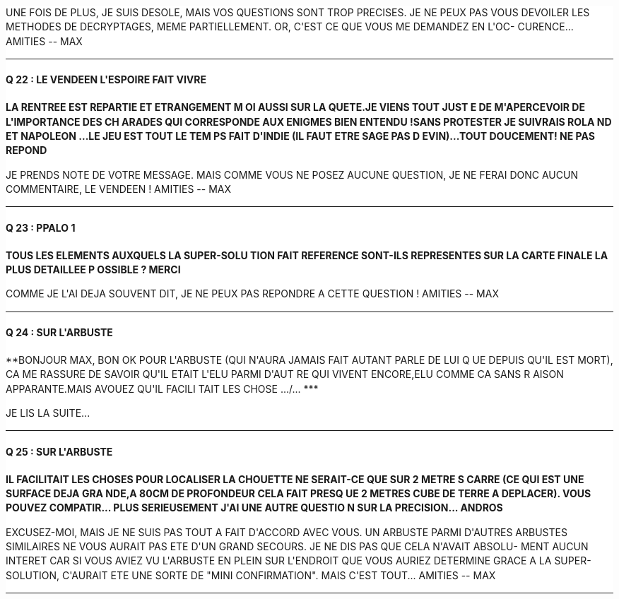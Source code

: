 UNE FOIS DE PLUS, JE SUIS DESOLE, MAIS VOS QUESTIONS
SONT TROP PRECISES. JE NE PEUX PAS VOUS DEVOILER LES METHODES DE
DECRYPTAGES, MEME PARTIELLEMENT. OR,  C'EST CE QUE VOUS ME DEMANDEZ EN
L'OC- CURENCE... AMITIES -- MAX

---

#### Q 22 : LE VENDEEN    L'ESPOIRE FAIT VIVRE

**LA RENTREE EST REPARTIE ET ETRANGEMENT M OI AUSSI SUR
LA QUETE.JE VIENS TOUT JUST E DE M'APERCEVOIR DE L'IMPORTANCE DES CH
ARADES QUI CORRESPONDE AUX ENIGMES BIEN  ENTENDU !SANS PROTESTER JE
SUIVRAIS ROLA ND ET NAPOLEON ...LE JEU EST TOUT LE TEM PS FAIT D'INDIE
(IL FAUT ETRE SAGE PAS D EVIN)...TOUT DOUCEMENT! NE PAS REPOND**

JE PRENDS NOTE DE VOTRE MESSAGE. MAIS COMME VOUS NE
POSEZ AUCUNE QUESTION,  JE NE FERAI DONC AUCUN COMMENTAIRE, LE VENDEEN !
 AMITIES -- MAX

---

#### Q 23 : PPALO 1

**TOUS LES ELEMENTS AUXQUELS LA SUPER-SOLU TION FAIT
REFERENCE SONT-ILS REPRESENTES  SUR LA CARTE FINALE LA PLUS DETAILLEE P
OSSIBLE ? MERCI**

COMME JE L'AI DEJA SOUVENT DIT, JE  NE PEUX PAS REPONDRE A CETTE QUESTION ! AMITIES -- MAX

---

#### Q 24 : SUR L'ARBUSTE

**BONJOUR MAX, BON OK POUR L'ARBUSTE (QUI  N'AURA JAMAIS
 FAIT AUTANT PARLE DE LUI Q UE DEPUIS QU'IL EST MORT), CA ME RASSURE  DE
 SAVOIR QU'IL ETAIT L'ELU PARMI D'AUT RE QUI VIVENT ENCORE,ELU COMME CA
SANS R AISON APPARANTE.MAIS AVOUEZ QU'IL FACILI TAIT LES CHOSE .../... ***

JE LIS LA SUITE...

---

#### Q 25 : SUR L'ARBUSTE

**IL FACILITAIT LES CHOSES POUR LOCALISER  LA CHOUETTE
NE SERAIT-CE QUE SUR 2 METRE S CARRE (CE QUI EST UNE SURFACE DEJA GRA
NDE,A 80CM DE PROFONDEUR CELA FAIT PRESQ UE 2 METRES CUBE DE TERRE A
DEPLACER).   VOUS POUVEZ COMPATIR... PLUS SERIEUSEMENT J'AI UNE AUTRE
QUESTIO N SUR LA PRECISION...   ANDROS**

EXCUSEZ-MOI, MAIS JE NE SUIS PAS TOUT A FAIT D'ACCORD
AVEC VOUS. UN ARBUSTE  PARMI D'AUTRES ARBUSTES SIMILAIRES NE VOUS AURAIT
 PAS ETE D'UN GRAND SECOURS. JE NE DIS PAS QUE CELA N'AVAIT ABSOLU- MENT
 AUCUN INTERET CAR SI VOUS AVIEZ VU L'ARBUSTE EN PLEIN SUR L'ENDROIT QUE
 VOUS AURIEZ DETERMINE GRACE A LA SUPER-
SOLUTION, C'AURAIT ETE UNE SORTE DE  "MINI CONFIRMATION". MAIS C'EST
TOUT... AMITIES -- MAX

---